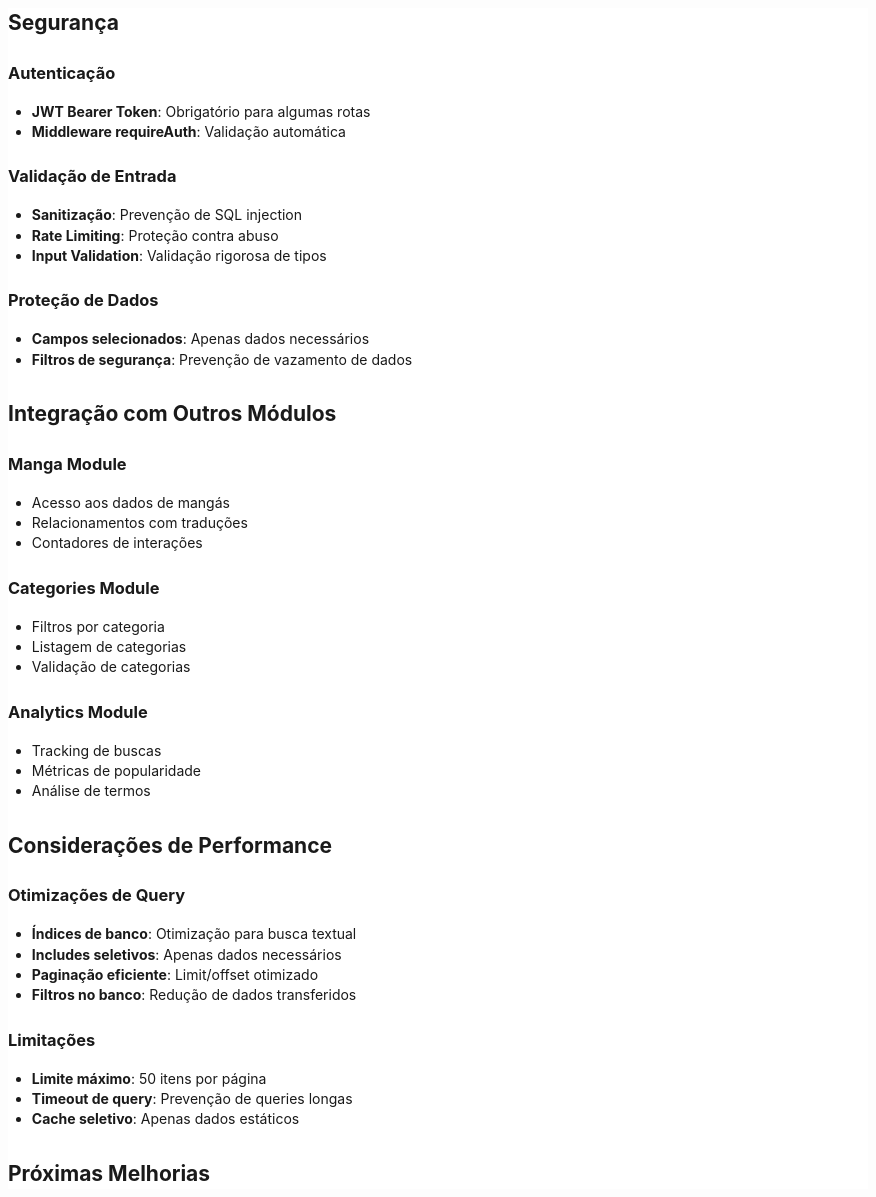 ## Segurança

### Autenticação
- **JWT Bearer Token**: Obrigatório para algumas rotas
- **Middleware requireAuth**: Validação automática

### Validação de Entrada
- **Sanitização**: Prevenção de SQL injection
- **Rate Limiting**: Proteção contra abuso
- **Input Validation**: Validação rigorosa de tipos

### Proteção de Dados
- **Campos selecionados**: Apenas dados necessários
- **Filtros de segurança**: Prevenção de vazamento de dados

## Integração com Outros Módulos

### Manga Module
- Acesso aos dados de mangás
- Relacionamentos com traduções
- Contadores de interações

### Categories Module
- Filtros por categoria
- Listagem de categorias
- Validação de categorias

### Analytics Module
- Tracking de buscas
- Métricas de popularidade
- Análise de termos

## Considerações de Performance

### Otimizações de Query
- **Índices de banco**: Otimização para busca textual
- **Includes seletivos**: Apenas dados necessários
- **Paginação eficiente**: Limit/offset otimizado
- **Filtros no banco**: Redução de dados transferidos

### Limitações
- **Limite máximo**: 50 itens por página
- **Timeout de query**: Prevenção de queries longas
- **Cache seletivo**: Apenas dados estáticos

## Próximas Melhorias
